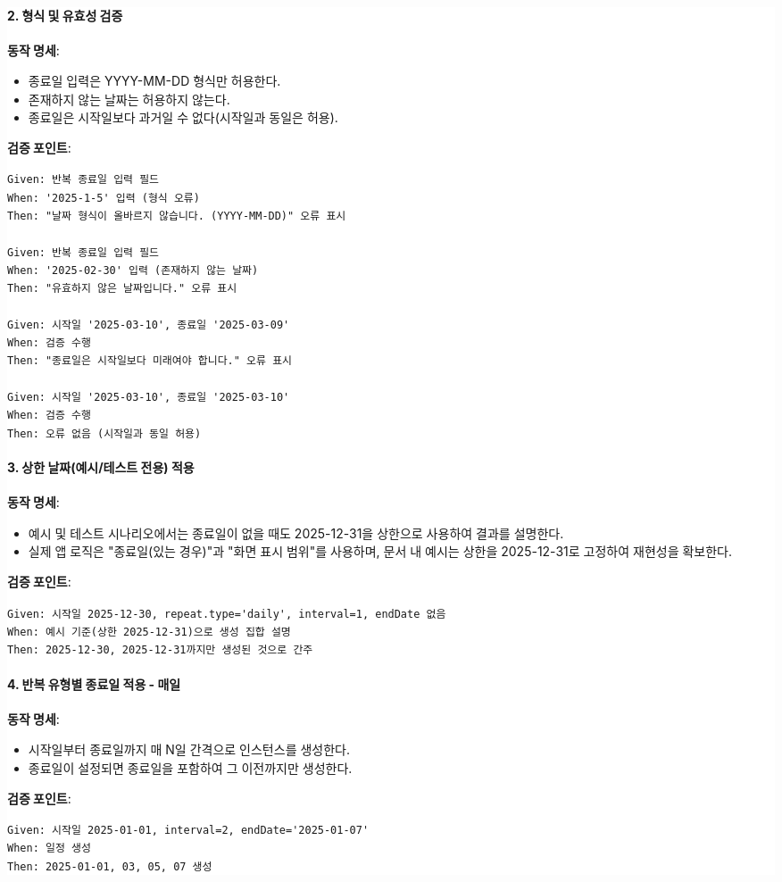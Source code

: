 #### 2. 형식 및 유효성 검증

**동작 명세**:

- 종료일 입력은 YYYY-MM-DD 형식만 허용한다.
- 존재하지 않는 날짜는 허용하지 않는다.
- 종료일은 시작일보다 과거일 수 없다(시작일과 동일은 허용).

**검증 포인트**:

```
Given: 반복 종료일 입력 필드
When: '2025-1-5' 입력 (형식 오류)
Then: "날짜 형식이 올바르지 않습니다. (YYYY-MM-DD)" 오류 표시

Given: 반복 종료일 입력 필드
When: '2025-02-30' 입력 (존재하지 않는 날짜)
Then: "유효하지 않은 날짜입니다." 오류 표시

Given: 시작일 '2025-03-10', 종료일 '2025-03-09'
When: 검증 수행
Then: "종료일은 시작일보다 미래여야 합니다." 오류 표시

Given: 시작일 '2025-03-10', 종료일 '2025-03-10'
When: 검증 수행
Then: 오류 없음 (시작일과 동일 허용)
```

#### 3. 상한 날짜(예시/테스트 전용) 적용

**동작 명세**:

- 예시 및 테스트 시나리오에서는 종료일이 없을 때도 2025-12-31을 상한으로 사용하여 결과를 설명한다.
- 실제 앱 로직은 "종료일(있는 경우)"과 "화면 표시 범위"를 사용하며, 문서 내 예시는 상한을 2025-12-31로 고정하여 재현성을 확보한다.

**검증 포인트**:

```
Given: 시작일 2025-12-30, repeat.type='daily', interval=1, endDate 없음
When: 예시 기준(상한 2025-12-31)으로 생성 집합 설명
Then: 2025-12-30, 2025-12-31까지만 생성된 것으로 간주
```

#### 4. 반복 유형별 종료일 적용 - 매일

**동작 명세**:

- 시작일부터 종료일까지 매 N일 간격으로 인스턴스를 생성한다.
- 종료일이 설정되면 종료일을 포함하여 그 이전까지만 생성한다.

**검증 포인트**:

```
Given: 시작일 2025-01-01, interval=2, endDate='2025-01-07'
When: 일정 생성
Then: 2025-01-01, 03, 05, 07 생성
```
